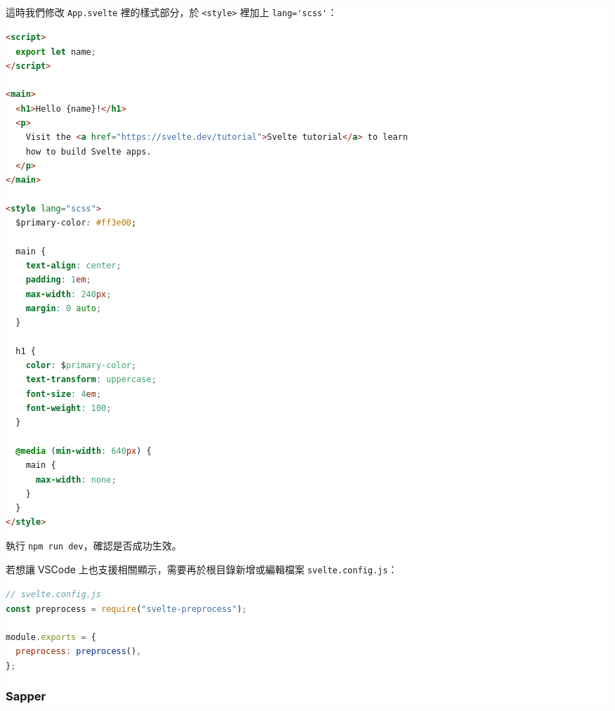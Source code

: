 這時我們修改 `App.svelte` 裡的樣式部分，於 `<style>` 裡加上 `lang='scss'`：

```html
<script>
  export let name;
</script>

<main>
  <h1>Hello {name}!</h1>
  <p>
    Visit the <a href="https://svelte.dev/tutorial">Svelte tutorial</a> to learn
    how to build Svelte apps.
  </p>
</main>

<style lang="scss">
  $primary-color: #ff3e00;

  main {
    text-align: center;
    padding: 1em;
    max-width: 240px;
    margin: 0 auto;
  }

  h1 {
    color: $primary-color;
    text-transform: uppercase;
    font-size: 4em;
    font-weight: 100;
  }

  @media (min-width: 640px) {
    main {
      max-width: none;
    }
  }
</style>
```

執行 `npm run dev`，確認是否成功生效。

若想讓 VSCode 上也支援相關顯示，需要再於根目錄新增或編輯檔案 `svelte.config.js`：

```javascript
// svelte.config.js
const preprocess = require("svelte-preprocess");

module.exports = {
  preprocess: preprocess(),
};
```

### Sapper
